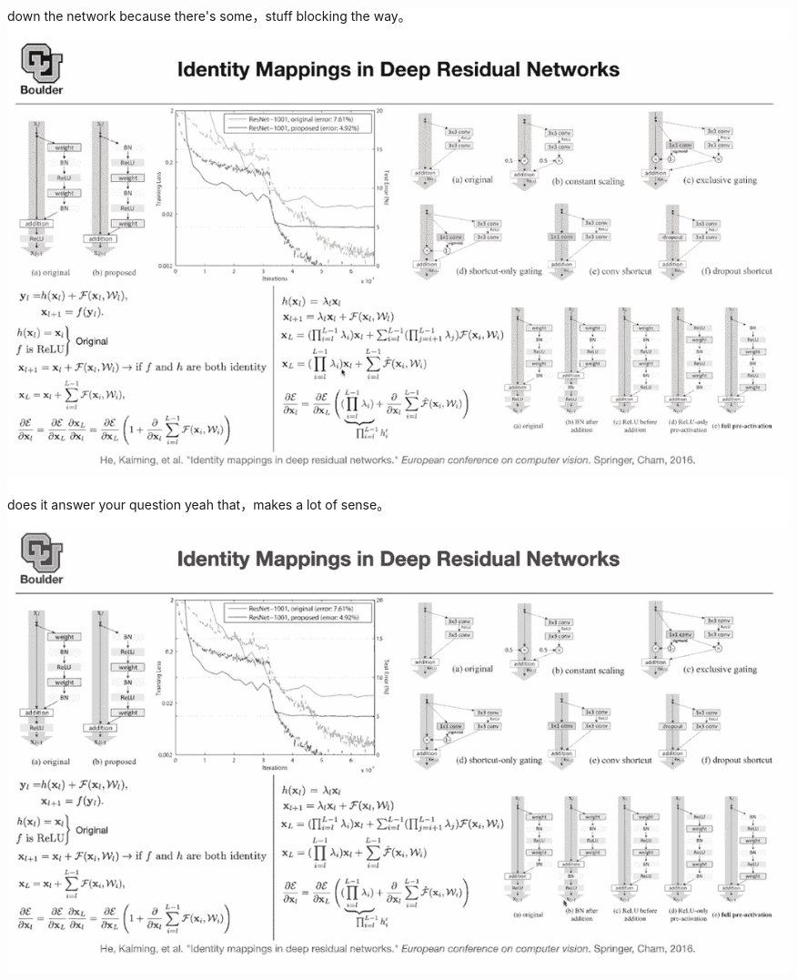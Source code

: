 down the network because there's some，stuff blocking the way。



![](img/4a4d024a0a4b499b4e7a7301d81e6acf_265.png)

does it answer your question yeah that，makes a lot of sense。



![](img/4a4d024a0a4b499b4e7a7301d81e6acf_267.png)
